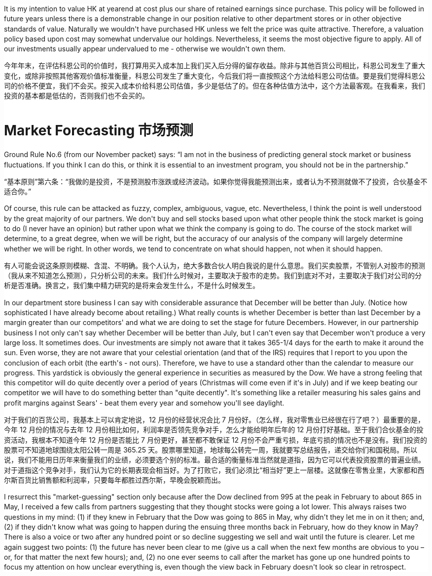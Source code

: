 It is my intention to value HK at yearend at cost plus our share of retained earnings since purchase. This policy will be followed in future years unless there is a demonstrable change in our position relative to other department stores or in other objective standards of value. Naturally we wouldn't have purchased HK unless we felt the price was quite attractive. Therefore, a valuation policy based upon cost may somewhat undervalue our holdings. Nevertheless, it seems the most objective figure to apply. All of our investments usually appear undervalued to me - otherwise we wouldn't own them.

今年年末，在评估科恩公司的价值时，我打算用买入成本加上我们买入后分得的留存收益。除非与其他百货公司相比，科恩公司发生了重大变化，或除非按照其他客观价值标准衡量，科恩公司发生了重大变化，今后我们将一直按照这个方法给科恩公司估值。要是我们觉得科恩公司的价格不便宜，我们不会买。按买入成本价给科恩公司估值，多少是低估了的。但在各种估值方法中，这个方法最客观。在我看来，我们投资的基本都是低估的，否则我们也不会买的。  

# Market Forecasting 市场预测

Ground Rule No.6 (from our November packet) says: “I am not in the business of predicting general stock market or business fluctuations. If you think I can do this, or think it is essential to an investment program, you should not be in the partnership.”

“基本原则”第六条：“我做的是投资，不是预测股市涨跌或经济波动。如果你觉得我能预测出来，或者认为不预测就做不了投资，合伙基金不适合你。”  

Of course, this rule can be attacked as fuzzy, complex, ambiguous, vague, etc. Nevertheless, I think the point is well understood by the great majority of our partners. We don't buy and sell stocks based upon what other people think the stock market is going to do (I never have an opinion) but rather upon what we think the company is going to do. The course of the stock market will determine, to a great degree, when we will be right, but the accuracy of our analysis of the company will largely determine whether we will be right. In other words, we tend to concentrate on what should happen, not when it should happen.

有人可能会说这条原则模糊、含混、不明确。我个人认为，绝大多数合伙人明白我说的是什么意思。我们买卖股票，不管别人对股市的预测（我从来不知道怎么预测），只分析公司的未来。我们什么时候对，主要取决于股市的走势。我们到底对不对，主要取决于我们对公司的分析是否准确。换言之，我们集中精力研究的是将来会发生什么，不是什么时候发生。  

In our department store business I can say with considerable assurance that December will be better than July. (Notice how sophisticated I have already become about retailing.) What really counts is whether December is better than last December by a margin greater than our competitors' and what we are doing to set the stage for future Decembers. However, in our partnership business I not only can't say whether December will be better than July, but I can't even say that December won't produce a very large loss. It sometimes does. Our investments are simply not aware that it takes 365-1/4 days for the earth to make it around the sun. Even worse, they are not aware that your celestial orientation (and that of the IRS) requires that I report to you upon the conclusion of each orbit (the earth's - not ours). Therefore, we have to use a standard other than the calendar to measure our progress. This yardstick is obviously the general experience in securities as measured by the Dow. We have a strong feeling that this competitor will do quite decently over a period of years (Christmas will come even if it's in July) and if we keep beating our competitor we will have to do something better than "quite decently". It's something like a retailer measuring his sales gains and profit margins against Sears' - beat them every year and somehow you'll see daylight.

对于我们的百货公司，我基本上可以肯定地说，12 月份的经营状况会比 7 月份好。（怎么样，我对零售业已经很在行了吧？）最重要的是，今年 12 月份的情况与去年 12 月份相比如何，利润率是否领先竞争对手，怎么才能给明年后年的 12 月份打好基础。至于我们合伙基金的投资活动，我根本不知道今年 12 月份是否能比 7 月份更好，甚至都不敢保证 12 月份不会严重亏损，年底亏损的情况也不是没有。我们投资的股票可不知道地球围绕太阳公转一周是 365.25 天。股票哪里知道，地球每公转完一周，我就要写总结报告，递交给你们和国税局。所以说，我们不能用日历年来衡量我们的业绩，必须要选个别的标准。最合适的衡量标准当然就是道指，因为它可以代表投资股票的普遍业绩。对于道指这个竞争对手，我们认为它的长期表现会相当好。为了打败它，我们必须比“相当好”更上一层楼。这就像在零售业里，大家都和西尔斯百货比销售额和利润率，只要每年都胜过西尔斯，早晚会脱颖而出。  

I resurrect this "market-guessing" section only because after the Dow declined from 995 at the peak in February to about 865 in May, I received a few calls from partners suggesting that they thought stocks were going a lot lower. This always raises two questions in my mind: (1) if they knew in February that the Dow was going to 865 in May, why didn't they let me in on it then; and, (2) if they didn't know what was going to happen during the ensuing three months back in February, how do they know in May? There is also a voice or two after any hundred point or so decline suggesting we sell and wait until the future is clearer. Let me again suggest two points: (1) the future has never been clear to me (give us a call when the next few months are obvious to you – or, for that matter the next few hours); and, (2) no one ever seems to call after the market has gone up one hundred points to focus my attention on how unclear everything is, even though the view back in February doesn't look so clear in retrospect.
